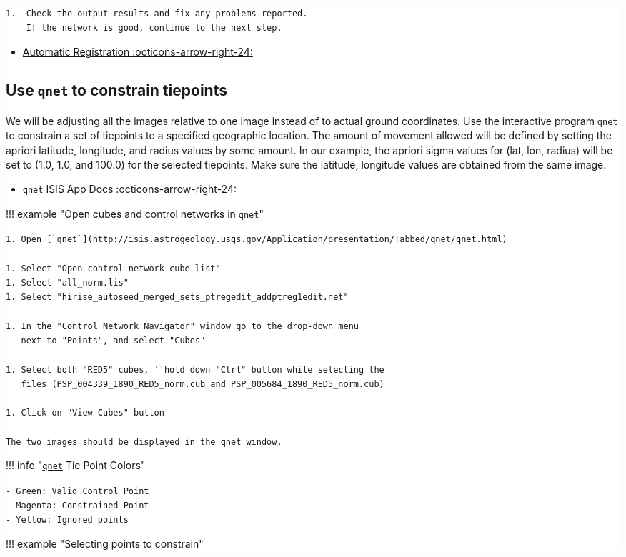     1.  Check the output results and fix any problems reported. 
        If the network is good, continue to the next step.


<div class="grid cards" markdown>

-   [Automatic Registration :octicons-arrow-right-24:](../../../concepts/control-networks/automatic-registration.md)

</div>


## Use `qnet` to constrain tiepoints

We will be adjusting all the images relative to one image instead of to
actual ground coordinates. Use the interactive program
[`qnet`](https://isis.astrogeology.usgs.gov/Application/presentation/Tabbed/qnet/qnet.html)
to constrain a set of tiepoints to a specified geographic location. The
amount of movement allowed will be defined by setting the apriori
latitude, longitude, and radius values by some amount. In our example,
the apriori sigma values for (lat, lon, radius) will be set to (1.0,
1.0, and 100.0) for the selected tiepoints. Make sure the latitude,
longitude values are obtained from the same image.

<div class="grid cards" markdown>

-   [`qnet` ISIS App Docs :octicons-arrow-right-24:](http://isis.astrogeology.usgs.gov/Application/presentation/Tabbed/qnet/qnet.html)

</div>

!!! example "Open cubes and control networks in [`qnet`](http://isis.astrogeology.usgs.gov/Application/presentation/Tabbed/qnet/qnet.html)"

    1. Open [`qnet`](http://isis.astrogeology.usgs.gov/Application/presentation/Tabbed/qnet/qnet.html)

    1. Select "Open control network cube list"
    1. Select "all_norm.lis"
    1. Select "hirise_autoseed_merged_sets_ptregedit_addptreg1edit.net"

    1. In the "Control Network Navigator" window go to the drop-down menu 
       next to "Points", and select "Cubes"

    1. Select both "RED5" cubes, ''hold down "Ctrl" button while selecting the 
       files (PSP_004339_1890_RED5_norm.cub and PSP_005684_1890_RED5_norm.cub)

    1. Click on "View Cubes" button 

    The two images should be displayed in the qnet window.

!!! info "[`qnet`](http://isis.astrogeology.usgs.gov/Application/presentation/Tabbed/qnet/qnet.html) Tie Point Colors"

    - Green: Valid Control Point
    - Magenta: Constrained Point
    - Yellow: Ignored points

!!! example "Selecting points to constrain"
